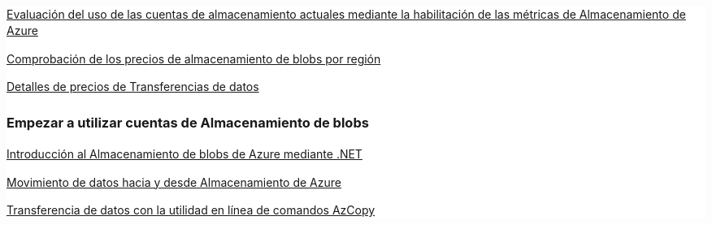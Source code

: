[Evaluación del uso de las cuentas de almacenamiento actuales mediante la habilitación de las métricas de Almacenamiento de Azure](storage-enable-and-view-metrics.md)

[Comprobación de los precios de almacenamiento de blobs por región](https://azure.microsoft.com/pricing/details/storage/)

[Detalles de precios de Transferencias de datos](https://azure.microsoft.com/pricing/details/data-transfers/)

### Empezar a utilizar cuentas de Almacenamiento de blobs

[Introducción al Almacenamiento de blobs de Azure mediante .NET](storage-dotnet-how-to-use-blobs.md)

[Movimiento de datos hacia y desde Almacenamiento de Azure](storage-moving-data.md)

[Transferencia de datos con la utilidad en línea de comandos AzCopy](storage-use-azcopy.md)

